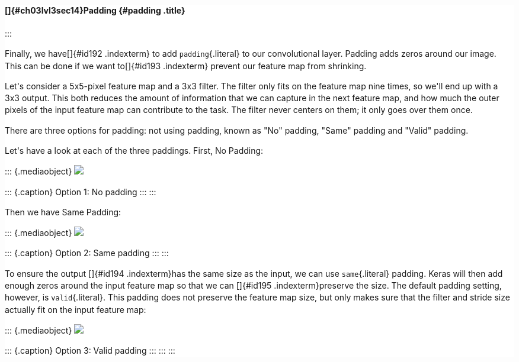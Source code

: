 <div>

#### []{#ch03lvl3sec14}Padding {#padding .title}

</div>

</div>
:::

Finally, we have[]{#id192 .indexterm} to add `padding`{.literal} to our
convolutional layer. Padding adds zeros around our image. This can be
done if we want to[]{#id193 .indexterm} prevent our feature map from
shrinking.

Let\'s consider a 5x5-pixel feature map and a 3x3 filter. The filter
only fits on the feature map nine times, so we\'ll end up with a 3x3
output. This both reduces the amount of information that we can capture
in the next feature map, and how much the outer pixels of the input
feature map can contribute to the task. The filter never centers on
them; it only goes over them once.

There are three options for padding: not using padding, known as \"No\"
padding, \"Same\" padding and \"Valid\" padding.

Let\'s have a look at each of the three paddings. First, No Padding:

::: {.mediaobject}
![](4_files/B10354_03_08.jpg)

::: {.caption}
Option 1: No padding
:::
:::

Then we have Same Padding:

::: {.mediaobject}
![](4_files/B10354_03_09.jpg)

::: {.caption}
Option 2: Same padding
:::
:::

To ensure the output []{#id194 .indexterm}has the same size as the
input, we can use `same`{.literal} padding. Keras will then add enough
zeros around the input feature map so that we can []{#id195
.indexterm}preserve the size. The default padding setting, however, is
`valid`{.literal}. This padding does not preserve the feature map size,
but only makes sure that the filter and stride size actually fit on the
input feature map:

::: {.mediaobject}
![](4_files/B10354_03_10.jpg)

::: {.caption}
Option 3: Valid padding
:::
:::
:::
